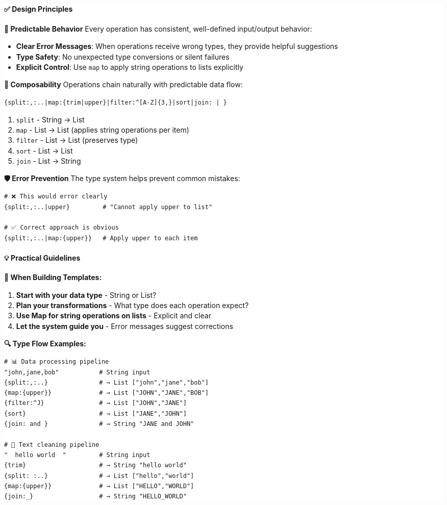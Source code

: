 #### ✅ Design Principles

**🎯 Predictable Behavior**
Every operation has consistent, well-defined input/output behavior:

- **Clear Error Messages**: When operations receive wrong types, they provide helpful suggestions
- **Type Safety**: No unexpected type conversions or silent failures
- **Explicit Control**: Use `map` to apply string operations to lists explicitly

**🔗 Composability**
Operations chain naturally with predictable data flow:

```text
{split:,:..|map:{trim|upper}|filter:^[A-Z]{3,}|sort|join: | }
```

1. `split` - String → List
2. `map` - List → List (applies string operations per item)
3. `filter` - List → List (preserves type)
4. `sort` - List → List
5. `join` - List → String

**🛡️ Error Prevention**
The type system helps prevent common mistakes:

```text
# ❌ This would error clearly
{split:,:..|upper}         # "Cannot apply upper to list"

# ✅ Correct approach is obvious
{split:,:..|map:{upper}}   # Apply upper to each item
```

#### 💡 Practical Guidelines

**🚀 When Building Templates:**

1. **Start with your data type** - String or List?
2. **Plan your transformations** - What type does each operation expect?
3. **Use Map for string operations on lists** - Explicit and clear
4. **Let the system guide you** - Error messages suggest corrections

**🔍 Type Flow Examples:**

```text
# 📊 Data processing pipeline
"john,jane,bob"           # String input
{split:,:..}              # → List ["john","jane","bob"]
{map:{upper}}             # → List ["JOHN","JANE","BOB"]
{filter:^J}               # → List ["JOHN","JANE"]
{sort}                    # → List ["JANE","JOHN"]
{join: and }              # → String "JANE and JOHN"

# 🧹 Text cleaning pipeline
"  hello world  "         # String input
{trim}                    # → String "hello world"
{split: :..}              # → List ["hello","world"]
{map:{upper}}             # → List ["HELLO","WORLD"]
{join:_}                  # → String "HELLO_WORLD"
```
